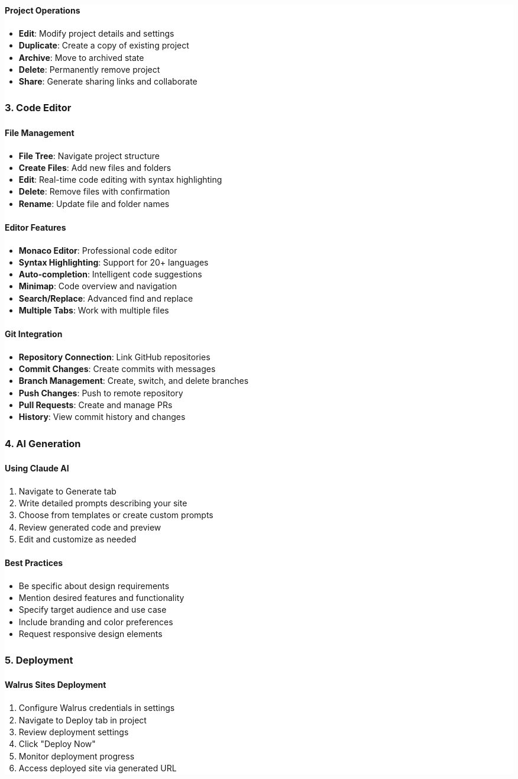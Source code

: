 #### Project Operations
- **Edit**: Modify project details and settings
- **Duplicate**: Create a copy of existing project
- **Archive**: Move to archived state
- **Delete**: Permanently remove project
- **Share**: Generate sharing links and collaborate

### 3. Code Editor

#### File Management
- **File Tree**: Navigate project structure
- **Create Files**: Add new files and folders
- **Edit**: Real-time code editing with syntax highlighting
- **Delete**: Remove files with confirmation
- **Rename**: Update file and folder names

#### Editor Features
- **Monaco Editor**: Professional code editor
- **Syntax Highlighting**: Support for 20+ languages
- **Auto-completion**: Intelligent code suggestions
- **Minimap**: Code overview and navigation
- **Search/Replace**: Advanced find and replace
- **Multiple Tabs**: Work with multiple files

#### Git Integration
- **Repository Connection**: Link GitHub repositories
- **Commit Changes**: Create commits with messages
- **Branch Management**: Create, switch, and delete branches
- **Push Changes**: Push to remote repository
- **Pull Requests**: Create and manage PRs
- **History**: View commit history and changes

### 4. AI Generation

#### Using Claude AI
1. Navigate to Generate tab
2. Write detailed prompts describing your site
3. Choose from templates or create custom prompts
4. Review generated code and preview
5. Edit and customize as needed

#### Best Practices
- Be specific about design requirements
- Mention desired features and functionality
- Specify target audience and use case
- Include branding and color preferences
- Request responsive design elements

### 5. Deployment

#### Walrus Sites Deployment
1. Configure Walrus credentials in settings
2. Navigate to Deploy tab in project
3. Review deployment settings
4. Click "Deploy Now"
5. Monitor deployment progress
6. Access deployed site via generated URL
